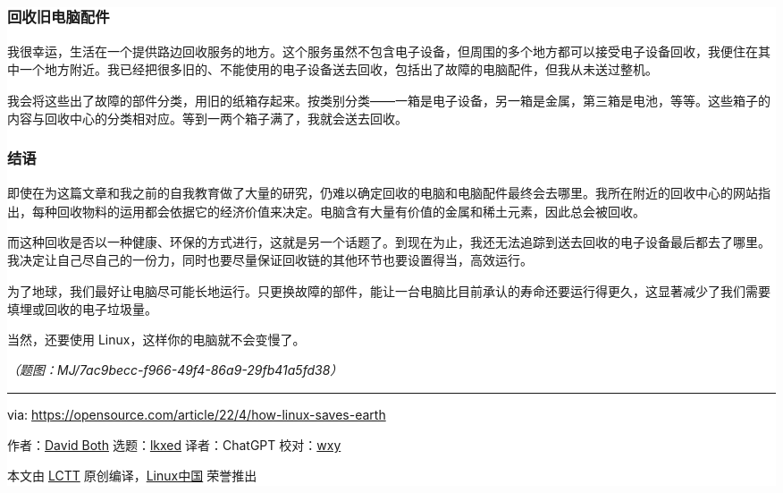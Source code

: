 ### 回收旧电脑配件


我很幸运，生活在一个提供路边回收服务的地方。这个服务虽然不包含电子设备，但周围的多个地方都可以接受电子设备回收，我便住在其中一个地方附近。我已经把很多旧的、不能使用的电子设备送去回收，包括出了故障的电脑配件，但我从未送过整机。


我会将这些出了故障的部件分类，用旧的纸箱存起来。按类别分类——一箱是电子设备，另一箱是金属，第三箱是电池，等等。这些箱子的内容与回收中心的分类相对应。等到一两个箱子满了，我就会送去回收。


### 结语


即使在为这篇文章和我之前的自我教育做了大量的研究，仍难以确定回收的电脑和电脑配件最终会去哪里。我所在附近的回收中心的网站指出，每种回收物料的运用都会依据它的经济价值来决定。电脑含有大量有价值的金属和稀土元素，因此总会被回收。


而这种回收是否以一种健康、环保的方式进行，这就是另一个话题了。到现在为止，我还无法追踪到送去回收的电子设备最后都去了哪里。我决定让自己尽自己的一份力，同时也要尽量保证回收链的其他环节也要设置得当，高效运行。


为了地球，我们最好让电脑尽可能长地运行。只更换故障的部件，能让一台电脑比目前承认的寿命还要运行得更久，这显著减少了我们需要填埋或回收的电子垃圾量。


当然，还要使用 Linux，这样你的电脑就不会变慢了。


*（题图：MJ/7ac9becc-f966-49f4-86a9-29fb41a5fd38）*




---


via: <https://opensource.com/article/22/4/how-linux-saves-earth>


作者：[David Both](https://opensource.com/users/dboth) 选题：[lkxed](https://github.com/lkxed) 译者：ChatGPT 校对：[wxy](https://github.com/wxy)


本文由 [LCTT](https://github.com/LCTT/TranslateProject) 原创编译，[Linux中国](https://linux.cn/) 荣誉推出